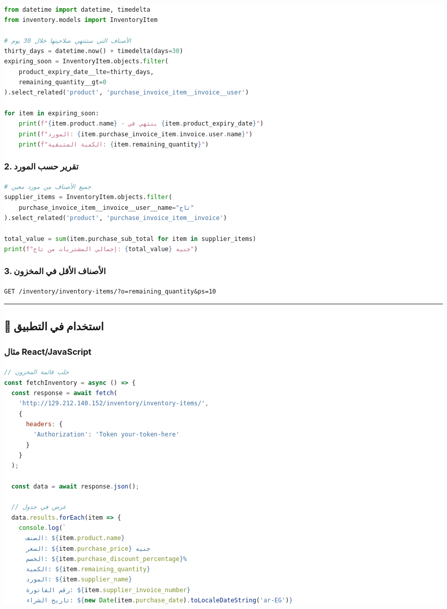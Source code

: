```python
from datetime import datetime, timedelta
from inventory.models import InventoryItem

# الأصناف التي ستنتهي صلاحيتها خلال 30 يوم
thirty_days = datetime.now() + timedelta(days=30)
expiring_soon = InventoryItem.objects.filter(
    product_expiry_date__lte=thirty_days,
    remaining_quantity__gt=0
).select_related('product', 'purchase_invoice_item__invoice__user')

for item in expiring_soon:
    print(f"{item.product.name} - ينتهي في {item.product_expiry_date}")
    print(f"المورد: {item.purchase_invoice_item.invoice.user.name}")
    print(f"الكمية المتبقية: {item.remaining_quantity}")
```

### 2. تقرير حسب المورد

```python
# جميع الأصناف من مورد معين
supplier_items = InventoryItem.objects.filter(
    purchase_invoice_item__invoice__user__name="تاج"
).select_related('product', 'purchase_invoice_item__invoice')

total_value = sum(item.purchase_sub_total for item in supplier_items)
print(f"إجمالي المشتريات من تاج: {total_value} جنيه")
```

### 3. الأصناف الأقل في المخزون

```http
GET /inventory/inventory-items/?o=remaining_quantity&ps=10
```

---

## 📱 استخدام في التطبيق

### مثال React/JavaScript

```javascript
// جلب قائمة المخزون
const fetchInventory = async () => {
  const response = await fetch(
    'http://129.212.140.152/inventory/inventory-items/',
    {
      headers: {
        'Authorization': 'Token your-token-here'
      }
    }
  );
  
  const data = await response.json();
  
  // عرض في جدول
  data.results.forEach(item => {
    console.log(`
      الصنف: ${item.product.name}
      السعر: ${item.purchase_price} جنيه
      الخصم: ${item.purchase_discount_percentage}%
      الكمية: ${item.remaining_quantity}
      المورد: ${item.supplier_name}
      رقم الفاتورة: ${item.supplier_invoice_number}
      تاريخ الشراء: ${new Date(item.purchase_date).toLocaleDateString('ar-EG')}
```